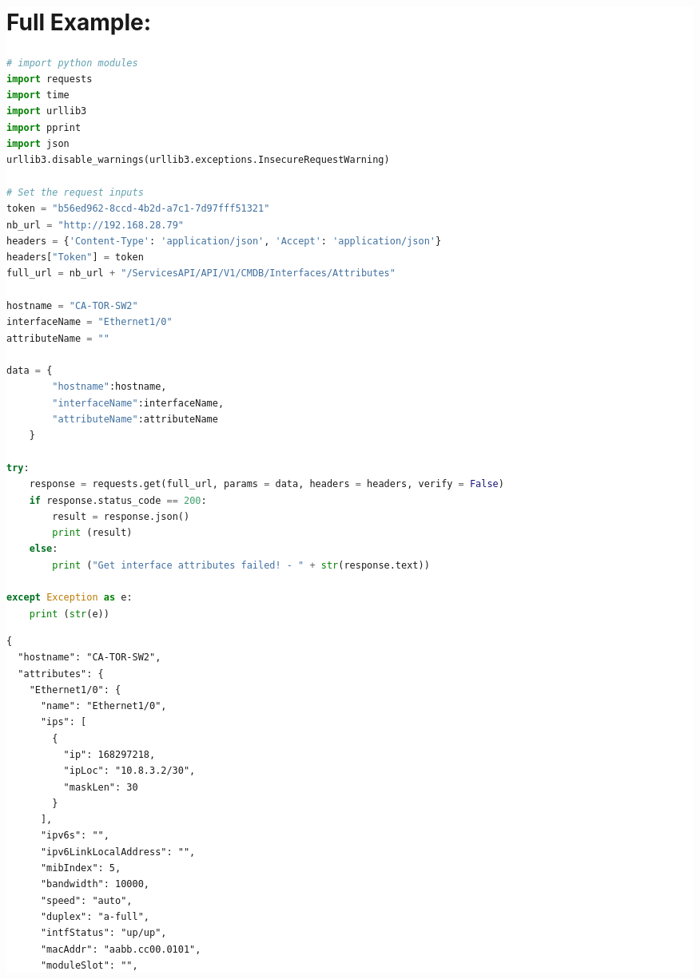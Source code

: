 ```python
```

# Full Example:


```python
# import python modules 
import requests
import time
import urllib3
import pprint
import json
urllib3.disable_warnings(urllib3.exceptions.InsecureRequestWarning)

# Set the request inputs
token = "b56ed962-8ccd-4b2d-a7c1-7d97fff51321"
nb_url = "http://192.168.28.79"
headers = {'Content-Type': 'application/json', 'Accept': 'application/json'}
headers["Token"] = token
full_url = nb_url + "/ServicesAPI/API/V1/CMDB/Interfaces/Attributes"

hostname = "CA-TOR-SW2"
interfaceName = "Ethernet1/0"
attributeName = ""

data = {
        "hostname":hostname,
        "interfaceName":interfaceName, 
        "attributeName":attributeName
    }

try:
    response = requests.get(full_url, params = data, headers = headers, verify = False)
    if response.status_code == 200:
        result = response.json()
        print (result)
    else:
        print ("Get interface attributes failed! - " + str(response.text))

except Exception as e:
    print (str(e))  
```

    {
      "hostname": "CA-TOR-SW2",
      "attributes": {
        "Ethernet1/0": {
          "name": "Ethernet1/0",
          "ips": [
            {
              "ip": 168297218,
              "ipLoc": "10.8.3.2/30",
              "maskLen": 30
            }
          ],
          "ipv6s": "",
          "ipv6LinkLocalAddress": "",
          "mibIndex": 5,
          "bandwidth": 10000,
          "speed": "auto",
          "duplex": "a-full",
          "intfStatus": "up/up",
          "macAddr": "aabb.cc00.0101",
          "moduleSlot": "",